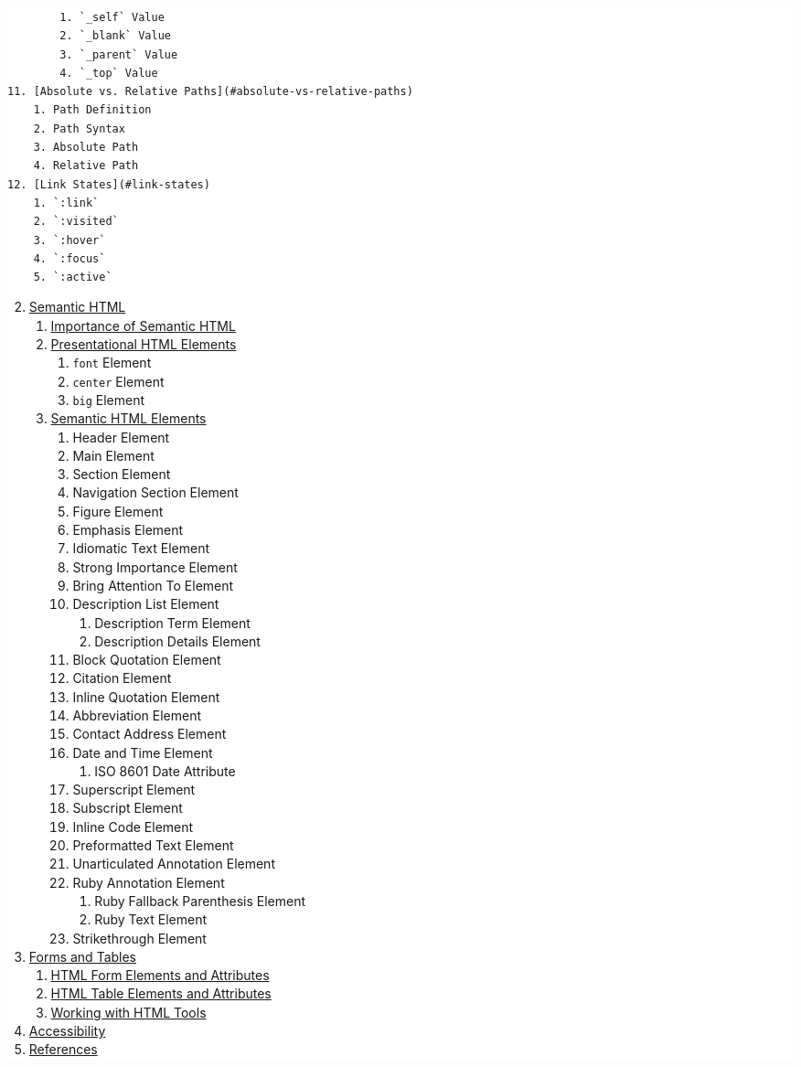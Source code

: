             1. `_self` Value
            2. `_blank` Value
            3. `_parent` Value
            4. `_top` Value
    11. [Absolute vs. Relative Paths](#absolute-vs-relative-paths)
        1. Path Definition
        2. Path Syntax
        3. Absolute Path
        4. Relative Path
    12. [Link States](#link-states)
        1. `:link`
        2. `:visited`
        3. `:hover`
        4. `:focus`
        5. `:active`
2. [Semantic HTML](#semantic-html)
    1. [Importance of Semantic HTML](#importance-of-semantic-html)
    2. [Presentational HTML Elements](#presentational-html-elements)
        1. `font` Element
        2. `center` Element
        3. `big` Element
    3. [Semantic HTML Elements](#semantic-html-elements)
        1. Header Element
        2. Main Element
        3. Section Element
        4. Navigation Section Element
        5. Figure Element
        6. Emphasis Element
        7. Idiomatic Text Element
        8. Strong Importance Element
        9. Bring Attention To Element
        10. Description List Element
            1. Description Term Element
            2. Description Details Element
        11. Block Quotation Element
        12. Citation Element
        13. Inline Quotation Element
        14. Abbreviation Element
        15. Contact Address Element
        16. Date and Time Element
            1. ISO 8601 Date Attribute
        17. Superscript Element
        18. Subscript Element
        19. Inline Code Element
        20. Preformatted Text Element
        21. Unarticulated Annotation Element
        22. Ruby Annotation Element
            1. Ruby Fallback Parenthesis Element
            2. Ruby Text Element
        23. Strikethrough Element
3. [Forms and Tables](#forms-and-tables)
    1. [HTML Form Elements and Attributes](#html-form-elements-and-attributes)
    2. [HTML Table Elements and Attributes](#html-table-elements-and-attributes)
    3. [Working with HTML Tools](#working-with-html-tools)
4. [Accessibility](#accessibility)
5. [References](#references)
